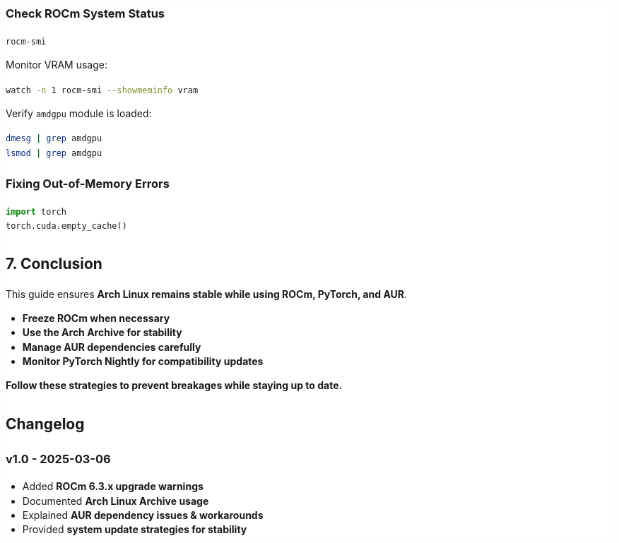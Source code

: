 ### **Check ROCm System Status**

```sh
rocm-smi
```

Monitor VRAM usage:

```sh
watch -n 1 rocm-smi --showmeminfo vram
```

Verify `amdgpu` module is loaded:

```sh
dmesg | grep amdgpu
lsmod | grep amdgpu
```

### **Fixing Out-of-Memory Errors**

```python
import torch
torch.cuda.empty_cache()
```

## **7. Conclusion**

This guide ensures **Arch Linux remains stable while using ROCm, PyTorch, and
AUR**.

- **Freeze ROCm when necessary**
- **Use the Arch Archive for stability**
- **Manage AUR dependencies carefully**
- **Monitor PyTorch Nightly for compatibility updates**

**Follow these strategies to prevent breakages while staying up to date.**

## **Changelog**

### **v1.0 - 2025-03-06**

- Added **ROCm 6.3.x upgrade warnings**  
- Documented **Arch Linux Archive usage**  
- Explained **AUR dependency issues & workarounds**  
- Provided **system update strategies for stability**
